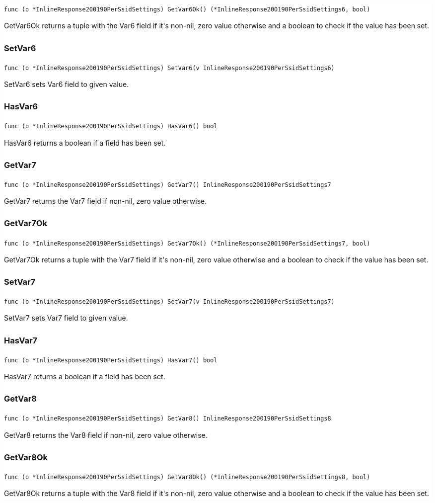 `func (o *InlineResponse200190PerSsidSettings) GetVar6Ok() (*InlineResponse200190PerSsidSettings6, bool)`

GetVar6Ok returns a tuple with the Var6 field if it's non-nil, zero value otherwise
and a boolean to check if the value has been set.

### SetVar6

`func (o *InlineResponse200190PerSsidSettings) SetVar6(v InlineResponse200190PerSsidSettings6)`

SetVar6 sets Var6 field to given value.

### HasVar6

`func (o *InlineResponse200190PerSsidSettings) HasVar6() bool`

HasVar6 returns a boolean if a field has been set.

### GetVar7

`func (o *InlineResponse200190PerSsidSettings) GetVar7() InlineResponse200190PerSsidSettings7`

GetVar7 returns the Var7 field if non-nil, zero value otherwise.

### GetVar7Ok

`func (o *InlineResponse200190PerSsidSettings) GetVar7Ok() (*InlineResponse200190PerSsidSettings7, bool)`

GetVar7Ok returns a tuple with the Var7 field if it's non-nil, zero value otherwise
and a boolean to check if the value has been set.

### SetVar7

`func (o *InlineResponse200190PerSsidSettings) SetVar7(v InlineResponse200190PerSsidSettings7)`

SetVar7 sets Var7 field to given value.

### HasVar7

`func (o *InlineResponse200190PerSsidSettings) HasVar7() bool`

HasVar7 returns a boolean if a field has been set.

### GetVar8

`func (o *InlineResponse200190PerSsidSettings) GetVar8() InlineResponse200190PerSsidSettings8`

GetVar8 returns the Var8 field if non-nil, zero value otherwise.

### GetVar8Ok

`func (o *InlineResponse200190PerSsidSettings) GetVar8Ok() (*InlineResponse200190PerSsidSettings8, bool)`

GetVar8Ok returns a tuple with the Var8 field if it's non-nil, zero value otherwise
and a boolean to check if the value has been set.
